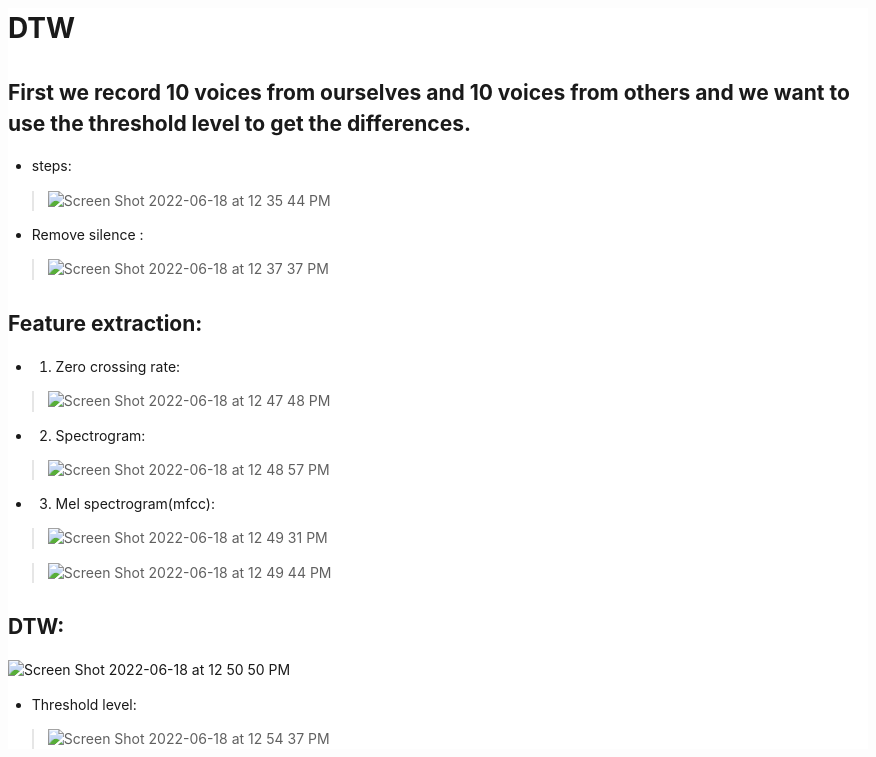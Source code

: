 # DTW

## First we record 10 voices from ourselves and 10 voices from others and we want to use the threshold level to get the differences.

- steps:

> <img width="659" alt="Screen Shot 2022-06-18 at 12 35 44 PM" src="https://user-images.githubusercontent.com/87034655/174428862-619ef48e-5820-4e2d-85b7-238d75e896fd.png">

- Remove silence : 

> <img width="530" alt="Screen Shot 2022-06-18 at 12 37 37 PM" src="https://user-images.githubusercontent.com/87034655/174428936-b8955021-b8c5-48eb-ade8-440f60c7a059.png">

## Feature extraction:

- 1. Zero crossing rate:
 
> <img width="660" alt="Screen Shot 2022-06-18 at 12 47 48 PM" src="https://user-images.githubusercontent.com/87034655/174429291-1721230d-76a2-442b-b811-a43176916f90.png">

- 2. Spectrogram:

> <img width="1172" alt="Screen Shot 2022-06-18 at 12 48 57 PM" src="https://user-images.githubusercontent.com/87034655/174429324-79faf900-1614-4b2c-8ea4-d85ff8e7f541.png">

- 3. Mel spectrogram(mfcc):

> <img width="1171" alt="Screen Shot 2022-06-18 at 12 49 31 PM" src="https://user-images.githubusercontent.com/87034655/174429341-85f40452-3391-4ee5-8313-1e754afa82cf.png">


> <img width="1126" alt="Screen Shot 2022-06-18 at 12 49 44 PM" src="https://user-images.githubusercontent.com/87034655/174429350-35fcbf0d-30ef-489c-b8ad-5039b1e98ebb.png">


## DTW:
<img width="1066" alt="Screen Shot 2022-06-18 at 12 50 50 PM" src="https://user-images.githubusercontent.com/87034655/174429375-0add7d9e-7e0d-4b44-a9ef-53ddb7363d50.png">

- Threshold level:

> <img width="854" alt="Screen Shot 2022-06-18 at 12 54 37 PM" src="https://user-images.githubusercontent.com/87034655/174429488-9d5d5a3e-3df2-4c8c-829a-62efb5dc6203.png">

